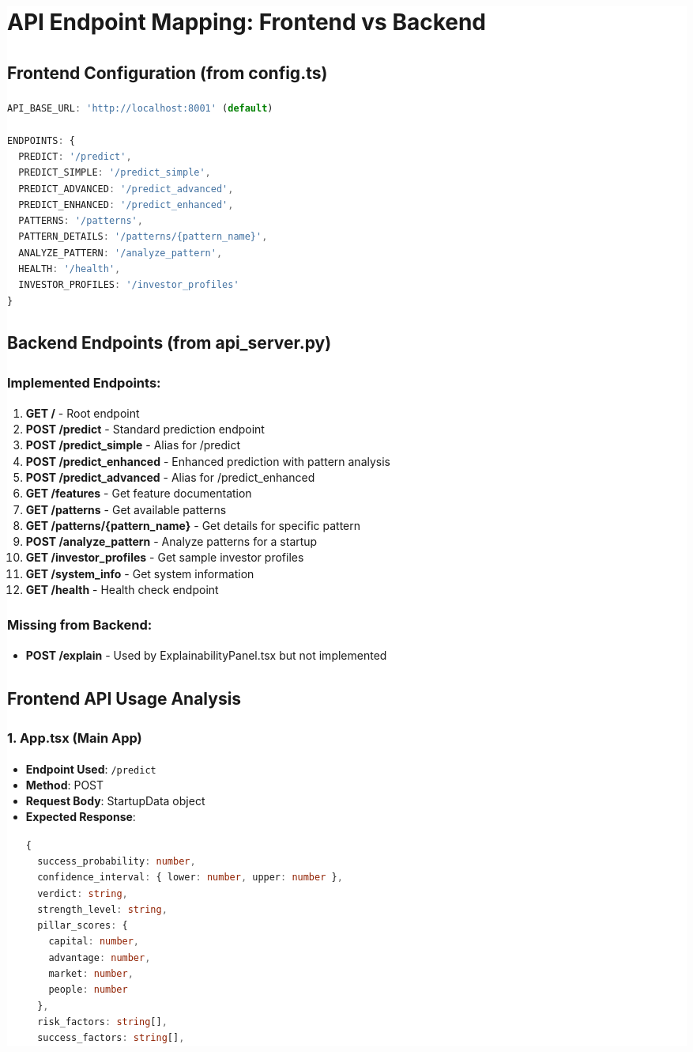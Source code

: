 # API Endpoint Mapping: Frontend vs Backend

## Frontend Configuration (from config.ts)

```typescript
API_BASE_URL: 'http://localhost:8001' (default)

ENDPOINTS: {
  PREDICT: '/predict',
  PREDICT_SIMPLE: '/predict_simple',
  PREDICT_ADVANCED: '/predict_advanced',
  PREDICT_ENHANCED: '/predict_enhanced',
  PATTERNS: '/patterns',
  PATTERN_DETAILS: '/patterns/{pattern_name}',
  ANALYZE_PATTERN: '/analyze_pattern',
  HEALTH: '/health',
  INVESTOR_PROFILES: '/investor_profiles'
}
```

## Backend Endpoints (from api_server.py)

### Implemented Endpoints:
1. **GET /** - Root endpoint
2. **POST /predict** - Standard prediction endpoint
3. **POST /predict_simple** - Alias for /predict
4. **POST /predict_enhanced** - Enhanced prediction with pattern analysis
5. **POST /predict_advanced** - Alias for /predict_enhanced
6. **GET /features** - Get feature documentation
7. **GET /patterns** - Get available patterns
8. **GET /patterns/{pattern_name}** - Get details for specific pattern
9. **POST /analyze_pattern** - Analyze patterns for a startup
10. **GET /investor_profiles** - Get sample investor profiles
11. **GET /system_info** - Get system information
12. **GET /health** - Health check endpoint

### Missing from Backend:
- **POST /explain** - Used by ExplainabilityPanel.tsx but not implemented

## Frontend API Usage Analysis

### 1. App.tsx (Main App)
- **Endpoint Used**: `/predict`
- **Method**: POST
- **Request Body**: StartupData object
- **Expected Response**:
  ```typescript
  {
    success_probability: number,
    confidence_interval: { lower: number, upper: number },
    verdict: string,
    strength_level: string,
    pillar_scores: {
      capital: number,
      advantage: number,
      market: number,
      people: number
    },
    risk_factors: string[],
    success_factors: string[],
  ```